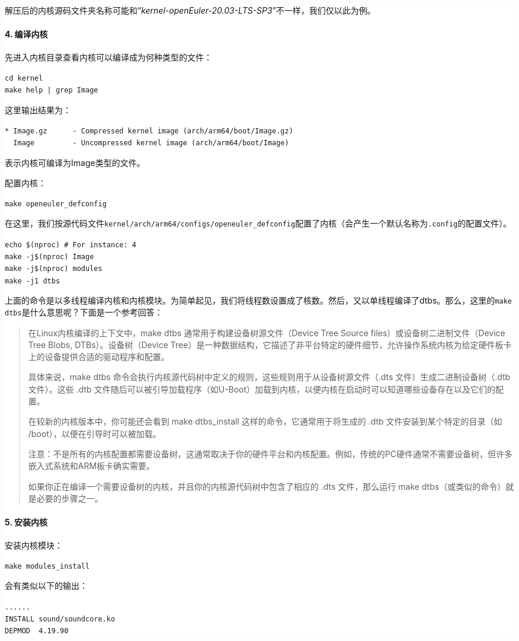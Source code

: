 解压后的内核源码文件夹名称可能和“*kernel-openEuler-20.03-LTS-SP3*”不一样，我们仅以此为例。

#### 4. 编译内核

先进入内核目录查看内核可以编译成为何种类型的文件：

```shell
cd kernel
make help | grep Image
```

这里输出结果为：

```
* Image.gz      - Compressed kernel image (arch/arm64/boot/Image.gz)
  Image         - Uncompressed kernel image (arch/arm64/boot/Image)
```

表示内核可编译为Image类型的文件。

配置内核：

```shell
make openeuler_defconfig
```

在这里，我们按源代码文件`kernel/arch/arm64/configs/openeuler_defconfig`配置了内核（会产生一个默认名称为`.config`的配置文件）。

```shell
echo $(nproc) # For instance: 4
make -j$(nproc) Image
make -j$(nproc) modules
make -j1 dtbs
```

上面的命令是以多线程编译内核和内核模块。为简单起见，我们将线程数设置成了核数。然后，又以单线程编译了dtbs。那么，这里的`make dtbs`是什么意思呢？下面是一个参考回答：

> 在Linux内核编译的上下文中，make dtbs 通常用于构建设备树源文件（Device Tree Source files）或设备树二进制文件（Device Tree Blobs, DTBs）。设备树（Device Tree）是一种数据结构，它描述了非平台特定的硬件细节，允许操作系统内核为给定硬件板卡上的设备提供合适的驱动程序和配置。
>
> 具体来说，make dtbs 命令会执行内核源代码树中定义的规则，这些规则用于从设备树源文件（.dts 文件）生成二进制设备树（.dtb 文件）。这些 .dtb 文件随后可以被引导加载程序（如U-Boot）加载到内核，以便内核在启动时可以知道哪些设备存在以及它们的配置。
>
> 在较新的内核版本中，你可能还会看到 make dtbs_install 这样的命令，它通常用于将生成的 .dtb 文件安装到某个特定的目录（如 /boot），以便在引导时可以被加载。
>
> 注意：不是所有的内核配置都需要设备树，这通常取决于你的硬件平台和内核配置。例如，传统的PC硬件通常不需要设备树，但许多嵌入式系统和ARM板卡确实需要。
>
> 如果你正在编译一个需要设备树的内核，并且你的内核源代码树中包含了相应的 .dts 文件，那么运行 make dtbs（或类似的命令）就是必要的步骤之一。

#### 5. 安装内核

安装内核模块：

```shell
make modules_install
```

会有类似以下的输出：

```
......
INSTALL sound/soundcore.ko
DEPMOD  4.19.90
```
